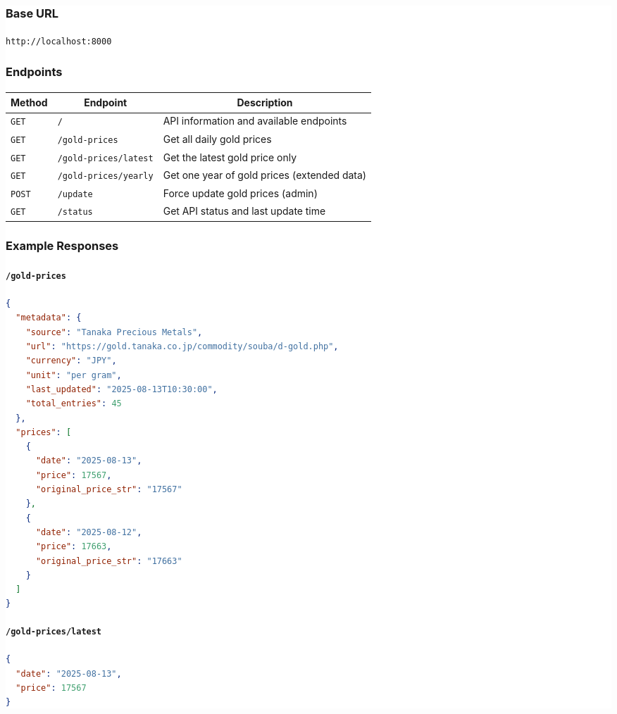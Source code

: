 ### Base URL
```
http://localhost:8000
```

### Endpoints

| Method | Endpoint | Description |
|--------|----------|-------------|
| `GET` | `/` | API information and available endpoints |
| `GET` | `/gold-prices` | Get all daily gold prices |
| `GET` | `/gold-prices/latest` | Get the latest gold price only |
| `GET` | `/gold-prices/yearly` | Get one year of gold prices (extended data) |
| `POST` | `/update` | Force update gold prices (admin) |
| `GET` | `/status` | Get API status and last update time |

### Example Responses

#### `/gold-prices`
```json
{
  "metadata": {
    "source": "Tanaka Precious Metals",
    "url": "https://gold.tanaka.co.jp/commodity/souba/d-gold.php",
    "currency": "JPY",
    "unit": "per gram",
    "last_updated": "2025-08-13T10:30:00",
    "total_entries": 45
  },
  "prices": [
    {
      "date": "2025-08-13",
      "price": 17567,
      "original_price_str": "17567"
    },
    {
      "date": "2025-08-12",
      "price": 17663,
      "original_price_str": "17663"
    }
  ]
}
```

#### `/gold-prices/latest`
```json
{
  "date": "2025-08-13",
  "price": 17567
}
```
